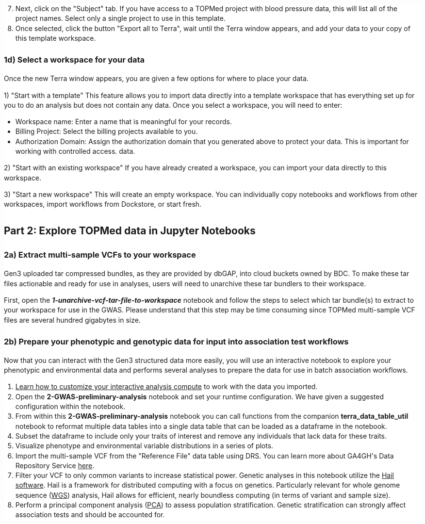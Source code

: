 7. Next, click on the "Subject" tab. If you have access to a TOPMed project with blood pressure data, this will list all of the project names. Select only a single project to use in this template.&#x20;
8. Once selected, click the button "Export all to Terra", wait until the Terra window appears, and add your data to your copy of this template workspace.&#x20;

### 1d) Select a workspace for your data

Once the new Terra window appears, you are given a few options for where to place your data.

1\) "Start with a template" This feature allows you to import data directly into a template workspace that has everything set up for you to do an analysis but does not contain any data. Once you select a workspace, you will need to enter:

* Workspace name: Enter a name that is meaningful for your records.
* Billing Project: Select the billing projects available to you.
* Authorization Domain: Assign the authorization domain that you generated above to protect your data. This is important for working with controlled access. data.&#x20;

2\) "Start with an existing workspace" If you have already created a workspace, you can import your data directly to this workspace.

3\) "Start a new workspace" This will create an empty workspace. You can individually copy notebooks and workflows from other workspaces, import workflows from Dockstore, or start fresh.

## Part 2: Explore TOPMed data in Jupyter Notebooks

### 2a)  Extract multi-sample VCFs to your workspace

Gen3 uploaded tar compressed bundles, as they are provided by dbGAP, into cloud buckets owned by BDC. To make these tar files actionable and ready for use in analyses, users will need to unarchive these tar bundlers to their workspace.

First, open the _**1-unarchive-vcf-tar-file-to-workspace**_ notebook and follow the steps to select which tar bundle(s) to extract to your workspace for use in the GWAS. Please understand that this step may be time consuming since TOPMed multi-sample VCF files are several hundred gigabytes in size.

### 2b) Prepare your phenotypic and genotypic data for input into association test workflows

Now that you can interact with the Gen3 structured data more easily, you will use an interactive notebook to explore your phenotypic and environmental data and performs several analyses to prepare the data for use in batch association workflows.

1. [Learn how to customize your interactive analysis compute](https://support.terra.bio/hc/en-us/articles/360038125912) to work with the data you imported.&#x20;
2. Open the **2-GWAS-preliminary-analysis** notebook and set your runtime configuration. We have given a suggested configuration within the notebook.
3. From within this **2-GWAS-preliminary-analysis** notebook you can call functions from the companion **terra\_data\_table\_util** notebook to reformat multiple data tables into a single data table that can be loaded as a dataframe in the notebook.
4. Subset the dataframe to include only your traits of interest and remove any individuals that lack data for these traits.
5. Visualize phenotype and environmental variable distributions in a series of plots.
6. Import the multi-sample VCF from the "Reference File" data table using DRS. You can learn more about GA4GH's Data Repository Service [here](https://support.terra.bio/hc/en-us/articles/360039330211).
7. Filter your VCF to only common variants to increase statistical power. Genetic analyses in this notebook utilize the [Hail software](https://hail.is/). Hail is a framework for distributed computing with a focus on genetics. Particularly relevant for whole genome sequence ([WGS](https://en.wikipedia.org/wiki/Whole_genome_sequencing)) analysis, Hail allows for efficient, nearly boundless computing (in terms of variant and sample size).   &#x20;
8. Perform a principal component analysis ([PCA](https://en.wikipedia.org/wiki/Principal_component_analysis)) to assess population stratification. Genetic stratification can strongly affect association tests and should be accounted for.